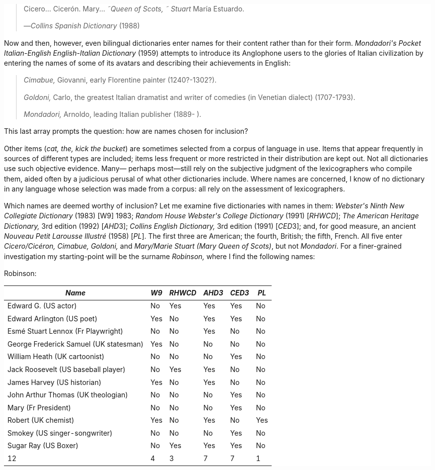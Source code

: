>Cicero... Cicer&oacute;n. Mary... *&tilde;Queen of Scots, &tilde; Stuart* Mar&iacute;a Estuardo. 
>
>—*Collins Spanish Dictionary* (1988) 

Now and then, however, even bilingual dictionaries enter names for their content rather than for their form. *Mondadori's Pocket Italian-English English-Italian Dictionary* (1959) attempts to introduce its Anglophone users to the glories of Italian civilization by entering the names of some of its avatars and describing their achievements in English:

>*Cimabue,* Giovanni, early Florentine painter (1240?-1302?). 
>
>*Goldoni,* Carlo, the greatest Italian dramatist and writer of comedies (in Venetian dialect) (1707-1793). 
>
>*Mondadori,* Arnoldo, leading Italian publisher (1889- ).

This last array prompts the question: how are names chosen for inclusion? 

Other items (*cat, the, kick the bucket*) are sometimes selected from a corpus of language in use. Items that appear frequently in sources of different types are included; items less frequent or more restricted in their distribution are kept out. Not all dictionaries use such objective evidence. Many— perhaps most—still rely on the subjective judgment of the lexicographers who compile them, aided often by a judicious perusal of what other dictionaries include. Where names are concerned, I know of no dictionary in any language whose selection was made from a corpus: all rely on the assessment of lexicographers. 

Which names are deemed worthy of inclusion? Let me examine five dictionaries with names in them: *Webster's Ninth New Collegiate Dictionary* (1983) [W9] 1983; *Random House Webster's College Dictionary* (1991) [*RHWCD*]; *The American Heritage Dictionary,* 3rd edition (1992) [*AHD*3]; *Collins English Dictionary,* 3rd edition (1991) [*CED*3]; and, for good measure, an ancient *Nouveau Petit Larousse Illustr&eacute;* (1958) [*PL*]. The first three are American; the fourth, British; the fifth, French. All five enter *Cicero/Cic&eacute;ron, Cimabue, Goldoni,* and *Mary/Marie Stuart (Mary Queen of Scots)*, but not *Mondadori*. For a finer-grained investigation my starting-point will be the surname *Robinson,* where I find the following names:

Robinson:

| *Name*                                    | *W9* | *RHWCD* | *AHD3* | *CED3* | *PL* |
| ----------------------------------------- | ---- | ------- | ------ | ------ | ---- |
| Edward G. (US actor)                      | No   | Yes     | Yes    | Yes    | No   |
| Edward Arlington (US poet)                | Yes  | No      | Yes    | Yes    | No   |
| Esm&eacute; Stuart Lennox (Fr Playwright) | No   | No      | Yes    | No     | No   |
| George Frederick Samuel (UK statesman)    | Yes  | No      | No     | No     | No   |
| William Heath (UK cartoonist)             | No   | No      | No     | Yes    | No   |
| Jack Roosevelt (US baseball player)       | No   | Yes     | Yes    | No     | No   |
| James Harvey (US historian)               | Yes  | No      | Yes    | No     | No   |
| John Arthur Thomas (UK theologian)        | No   | No      | No     | Yes    | No   |
| Mary (Fr President)                       | No   | No      | No     | Yes    | No   |
| Robert (UK chemist)                       | Yes  | No      | Yes    | No     | Yes  |
| Smokey (US singer-songwriter)             | No   | No      | No     | Yes    | No   |
| Sugar Ray (US Boxer)                      | No   | Yes     | Yes    | Yes    | No   |
| 12                                        | 4    | 3       | 7      | 7      | 1    |


[^a1]: Quotations in the text will be found in *The Australian National Dictionary, a dictionary of Australianisms on historical principles*, ed. W.S. Ramson, Oxford University Press, Melbourne, 1988.